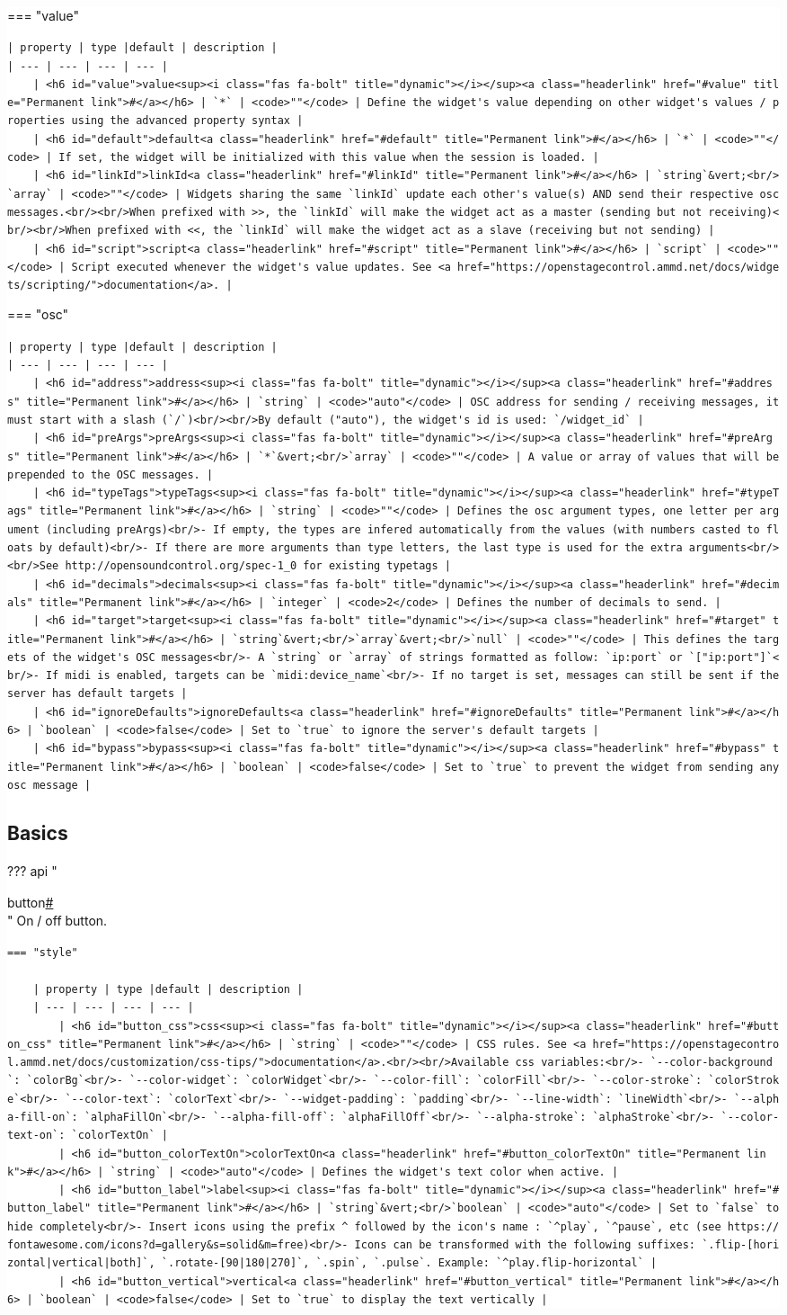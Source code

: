 
=== "value"

    | property | type |default | description |
    | --- | --- | --- | --- |
        | <h6 id="value">value<sup><i class="fas fa-bolt" title="dynamic"></i></sup><a class="headerlink" href="#value" title="Permanent link">#</a></h6> | `*` | <code>""</code> | Define the widget's value depending on other widget's values / properties using the advanced property syntax |
        | <h6 id="default">default<a class="headerlink" href="#default" title="Permanent link">#</a></h6> | `*` | <code>""</code> | If set, the widget will be initialized with this value when the session is loaded. |
        | <h6 id="linkId">linkId<a class="headerlink" href="#linkId" title="Permanent link">#</a></h6> | `string`&vert;<br/>`array` | <code>""</code> | Widgets sharing the same `linkId` update each other's value(s) AND send their respective osc messages.<br/><br/>When prefixed with >>, the `linkId` will make the widget act as a master (sending but not receiving)<br/><br/>When prefixed with <<, the `linkId` will make the widget act as a slave (receiving but not sending) |
        | <h6 id="script">script<a class="headerlink" href="#script" title="Permanent link">#</a></h6> | `script` | <code>""</code> | Script executed whenever the widget's value updates. See <a href="https://openstagecontrol.ammd.net/docs/widgets/scripting/">documentation</a>. |


=== "osc"

    | property | type |default | description |
    | --- | --- | --- | --- |
        | <h6 id="address">address<sup><i class="fas fa-bolt" title="dynamic"></i></sup><a class="headerlink" href="#address" title="Permanent link">#</a></h6> | `string` | <code>"auto"</code> | OSC address for sending / receiving messages, it must start with a slash (`/`)<br/><br/>By default ("auto"), the widget's id is used: `/widget_id` |
        | <h6 id="preArgs">preArgs<sup><i class="fas fa-bolt" title="dynamic"></i></sup><a class="headerlink" href="#preArgs" title="Permanent link">#</a></h6> | `*`&vert;<br/>`array` | <code>""</code> | A value or array of values that will be prepended to the OSC messages. |
        | <h6 id="typeTags">typeTags<sup><i class="fas fa-bolt" title="dynamic"></i></sup><a class="headerlink" href="#typeTags" title="Permanent link">#</a></h6> | `string` | <code>""</code> | Defines the osc argument types, one letter per argument (including preArgs)<br/>- If empty, the types are infered automatically from the values (with numbers casted to floats by default)<br/>- If there are more arguments than type letters, the last type is used for the extra arguments<br/><br/>See http://opensoundcontrol.org/spec-1_0 for existing typetags |
        | <h6 id="decimals">decimals<sup><i class="fas fa-bolt" title="dynamic"></i></sup><a class="headerlink" href="#decimals" title="Permanent link">#</a></h6> | `integer` | <code>2</code> | Defines the number of decimals to send. |
        | <h6 id="target">target<sup><i class="fas fa-bolt" title="dynamic"></i></sup><a class="headerlink" href="#target" title="Permanent link">#</a></h6> | `string`&vert;<br/>`array`&vert;<br/>`null` | <code>""</code> | This defines the targets of the widget's OSC messages<br/>- A `string` or `array` of strings formatted as follow: `ip:port` or `["ip:port"]`<br/>- If midi is enabled, targets can be `midi:device_name`<br/>- If no target is set, messages can still be sent if the server has default targets |
        | <h6 id="ignoreDefaults">ignoreDefaults<a class="headerlink" href="#ignoreDefaults" title="Permanent link">#</a></h6> | `boolean` | <code>false</code> | Set to `true` to ignore the server's default targets |
        | <h6 id="bypass">bypass<sup><i class="fas fa-bolt" title="dynamic"></i></sup><a class="headerlink" href="#bypass" title="Permanent link">#</a></h6> | `boolean` | <code>false</code> | Set to `true` to prevent the widget from sending any osc message |
## Basics

??? api "<div id="button">button<a class="headerlink" href="#button" title="Permanent link">#</a></div>"
    On / off button.

    === "style"

        | property | type |default | description |
        | --- | --- | --- | --- |
            | <h6 id="button_css">css<sup><i class="fas fa-bolt" title="dynamic"></i></sup><a class="headerlink" href="#button_css" title="Permanent link">#</a></h6> | `string` | <code>""</code> | CSS rules. See <a href="https://openstagecontrol.ammd.net/docs/customization/css-tips/">documentation</a>.<br/><br/>Available css variables:<br/>- `--color-background`: `colorBg`<br/>- `--color-widget`: `colorWidget`<br/>- `--color-fill`: `colorFill`<br/>- `--color-stroke`: `colorStroke`<br/>- `--color-text`: `colorText`<br/>- `--widget-padding`: `padding`<br/>- `--line-width`: `lineWidth`<br/>- `--alpha-fill-on`: `alphaFillOn`<br/>- `--alpha-fill-off`: `alphaFillOff`<br/>- `--alpha-stroke`: `alphaStroke`<br/>- `--color-text-on`: `colorTextOn` |
            | <h6 id="button_colorTextOn">colorTextOn<a class="headerlink" href="#button_colorTextOn" title="Permanent link">#</a></h6> | `string` | <code>"auto"</code> | Defines the widget's text color when active. |
            | <h6 id="button_label">label<sup><i class="fas fa-bolt" title="dynamic"></i></sup><a class="headerlink" href="#button_label" title="Permanent link">#</a></h6> | `string`&vert;<br/>`boolean` | <code>"auto"</code> | Set to `false` to hide completely<br/>- Insert icons using the prefix ^ followed by the icon's name : `^play`, `^pause`, etc (see https://fontawesome.com/icons?d=gallery&s=solid&m=free)<br/>- Icons can be transformed with the following suffixes: `.flip-[horizontal|vertical|both]`, `.rotate-[90|180|270]`, `.spin`, `.pulse`. Example: `^play.flip-horizontal` |
            | <h6 id="button_vertical">vertical<a class="headerlink" href="#button_vertical" title="Permanent link">#</a></h6> | `boolean` | <code>false</code> | Set to `true` to display the text vertically |